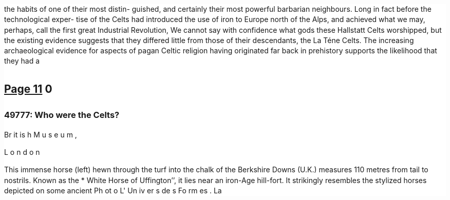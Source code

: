 the habits of one of their most distin- 
guished, and certainly their most 
powerful barbarian neighbours. Long 
in fact before the technological exper- 
tise of the Celts had introduced the 
use of iron to Europe north of the 
Alps, and achieved what we may, 
perhaps, call the first great Industrial 
Revolution, 
We cannot say with confidence what 
gods these Hallstatt Celts worshipped, 
but the existing evidence suggests that 
they differed little from those of their 
descendants, the La Téne Celts. The 
increasing archaeological evidence for 
aspects of pagan Celtic religion having 
originated far back in prehistory 
supports the likelihood that they had a

## [Page 11](074849engo.pdf#page=11) 0

### 49777: Who were the Celts?

Br
it
is
h 
M
u
s
e
u
m
,
 
L
o
n
d
o
n
 
This immense horse (left) hewn through the turf 
into the chalk of the Berkshire Downs (U.K.) 
measures 110 metres from tail to nostrils. Known 
as the * White Horse of Uffington’’, it lies near 
an iron-Age hill-fort. It strikingly resembles 
the stylized horses depicted on some ancient 
Ph
ot
o 
L'
Un
iv
er
s 
de
s 
Fo
rm
es
. 
La
 